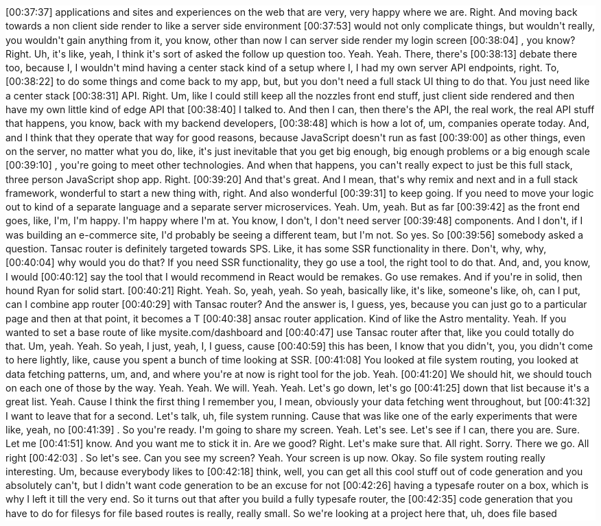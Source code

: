 [00:37:37]  applications and sites and experiences on the web that are very, very happy where we are. Right. And moving back towards a non client side render to like a server side environment
[00:37:53]  would not only complicate things, but wouldn't really, you wouldn't gain anything from it, you know, other than now I can server side render my login screen
[00:38:04] , you know? Right. Uh, it's like, yeah, I think it's sort of asked the follow up question too. Yeah. Yeah. There, there's
[00:38:13]  debate there too, because I, I wouldn't mind having a center stack kind of a setup where I, I had my own server API endpoints, right. To,
[00:38:22]  to do some things and come back to my app, but, but you don't need a full stack UI thing to do that. You just need like a center stack
[00:38:31]  API. Right. Um, like I could still keep all the nozzles front end stuff, just client side rendered and then have my own little kind of edge API that
[00:38:40]  I talked to. And then I can, then there's the API, the real work, the real API stuff that happens, you know, back with my backend developers,
[00:38:48]  which is how a lot of, um, companies operate today. And, and I think that they operate that way for good reasons, because JavaScript doesn't run as fast
[00:39:00]  as other things, even on the server, no matter what you do, like, it's just inevitable that you get big enough, big enough problems or a big enough scale
[00:39:10] , you're going to meet other technologies. And when that happens, you can't really expect to just be this full stack, three person JavaScript shop app. Right.
[00:39:20]  And that's great. And I mean, that's why remix and next and in a full stack framework, wonderful to start a new thing with, right. And also wonderful
[00:39:31]  to keep going. If you need to move your logic out to kind of a separate language and a separate server microservices. Yeah. Um, yeah. But as far
[00:39:42]  as the front end goes, like, I'm, I'm happy. I'm happy where I'm at. You know, I don't, I don't need server
[00:39:48]  components. And I don't, if I was building an e-commerce site, I'd probably be seeing a different team, but I'm not. So yes. So
[00:39:56]  somebody asked a question. Tansac router is definitely targeted towards SPS. Like, it has some SSR functionality in there. Don't, why, why,
[00:40:04]  why would you do that? If you need SSR functionality, they go use a tool, the right tool to do that. And, and, you know, I would
[00:40:12]  say the tool that I would recommend in React would be remakes. Go use remakes. And if you're in solid, then hound Ryan for solid start.
[00:40:21]  Right. Yeah. So, yeah, yeah. So yeah, basically like, it's like, someone's like, oh, can I put, can I combine app router
[00:40:29]  with Tansac router? And the answer is, I guess, yes, because you can just go to a particular page and then at that point, it becomes a T
[00:40:38] ansac router application. Kind of like the Astro mentality. Yeah. If you wanted to set a base route of like mysite.com/dashboard and
[00:40:47]  use Tansac router after that, like you could totally do that. Um, yeah. Yeah. So yeah, I just, yeah, I, I guess, cause
[00:40:59]  this has been, I know that you didn't, you, you didn't come to here lightly, like, cause you spent a bunch of time looking at SSR.
[00:41:08]  You looked at file system routing, you looked at data fetching patterns, um, and, and where you're at now is right tool for the job. Yeah.
[00:41:20]  We should hit, we should touch on each one of those by the way. Yeah. Yeah. We will. Yeah. Yeah. Let's go down, let's go
[00:41:25]  down that list because it's a great list. Yeah. Cause I think the first thing I remember you, I mean, obviously your data fetching went throughout, but
[00:41:32]  I want to leave that for a second. Let's talk, uh, file system running. Cause that was like one of the early experiments that were like, yeah, no
[00:41:39] . So you're ready. I'm going to share my screen. Yeah. Let's see. Let's see if I can, there you are. Sure. Let me
[00:41:51]  know. And you want me to stick it in. Are we good? Right. Let's make sure that. All right. Sorry. There we go. All right
[00:42:03] . So let's see. Can you see my screen? Yeah. Your screen is up now. Okay. So file system routing really interesting. Um, because everybody likes to
[00:42:18]  think, well, you can get all this cool stuff out of code generation and you absolutely can't, but I didn't want code generation to be an excuse for not
[00:42:26]  having a typesafe router on a box, which is why I left it till the very end. So it turns out that after you build a fully typesafe router, the
[00:42:35]  code generation that you have to do for filesys for file based routes is really, really small. So we're looking at a project here that, uh, does file based